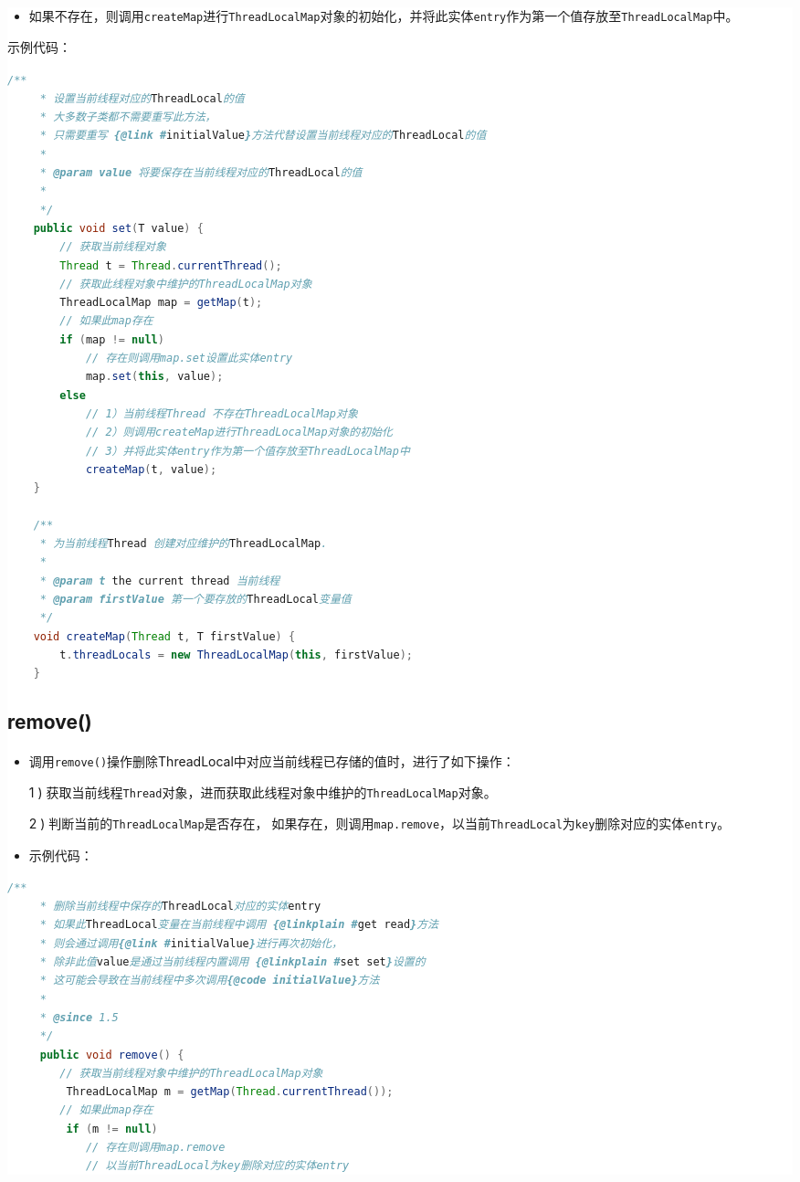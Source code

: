 - 如果不存在，则调用`createMap`进行`ThreadLocalMap`对象的初始化，并将此实体`entry`作为第一个值存放至`ThreadLocalMap`中。

示例代码：

```java
/**
     * 设置当前线程对应的ThreadLocal的值
     * 大多数子类都不需要重写此方法，
     * 只需要重写 {@link #initialValue}方法代替设置当前线程对应的ThreadLocal的值
     *
     * @param value 将要保存在当前线程对应的ThreadLocal的值
     *  
     */
    public void set(T value) {
        // 获取当前线程对象
        Thread t = Thread.currentThread();
        // 获取此线程对象中维护的ThreadLocalMap对象
        ThreadLocalMap map = getMap(t);
        // 如果此map存在
        if (map != null)
            // 存在则调用map.set设置此实体entry
            map.set(this, value);
        else
            // 1）当前线程Thread 不存在ThreadLocalMap对象
            // 2）则调用createMap进行ThreadLocalMap对象的初始化
            // 3）并将此实体entry作为第一个值存放至ThreadLocalMap中
            createMap(t, value);
    }

    /**
     * 为当前线程Thread 创建对应维护的ThreadLocalMap. 
     *
     * @param t the current thread 当前线程
     * @param firstValue 第一个要存放的ThreadLocal变量值
     */
    void createMap(Thread t, T firstValue) {
        t.threadLocals = new ThreadLocalMap(this, firstValue);
    }
```

## remove()

- 调用`remove()`操作删除ThreadLocal中对应当前线程已存储的值时，进行了如下操作：

  1 ) 获取当前线程`Thread`对象，进而获取此线程对象中维护的`ThreadLocalMap`对象。

  2 ) 判断当前的`ThreadLocalMap`是否存在， 如果存在，则调用`map.remove`，以当前`ThreadLocal`为`key`删除对应的实体`entry`。

- 示例代码：

```java
/**
     * 删除当前线程中保存的ThreadLocal对应的实体entry
     * 如果此ThreadLocal变量在当前线程中调用 {@linkplain #get read}方法
     * 则会通过调用{@link #initialValue}进行再次初始化，
     * 除非此值value是通过当前线程内置调用 {@linkplain #set set}设置的
     * 这可能会导致在当前线程中多次调用{@code initialValue}方法
     *
     * @since 1.5
     */
     public void remove() {
        // 获取当前线程对象中维护的ThreadLocalMap对象
         ThreadLocalMap m = getMap(Thread.currentThread());
        // 如果此map存在
         if (m != null)
            // 存在则调用map.remove
            // 以当前ThreadLocal为key删除对应的实体entry
```